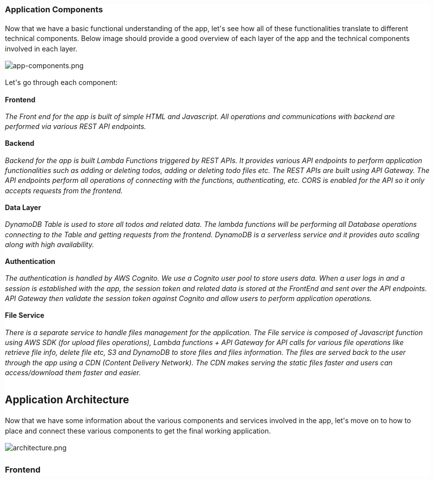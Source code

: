 ### Application Components
Now that we have a basic functional understanding of the app, let's see how all of these functionalities translate to different technical components. Below image should provide a good overview of each layer of the app and the technical components involved in each layer.

![app-components.png](https://cdn.hashnode.com/res/hashnode/image/upload/v1628077958693/0vhPB3Gjx.png)

Let's go through each component:

**Frontend**

*The Front end for the app is built of simple HTML and Javascript. All operations and communications with backend are performed via various REST API endpoints.*

**Backend**

*Backend for the app is built Lambda Functions triggered by REST APIs. It provides various API endpoints to perform application functionalities such as adding or deleting todos, adding or deleting todo files etc. The REST APIs are built using API Gateway. The API endpoints perform all operations of connecting with the functions, authenticating, etc. CORS is enabled for the API so it only accepts requests from the frontend.*

**Data Layer**

*DynamoDB Table is used to store all todos and related data. The lambda functions will be performing all Database operations connecting to the Table and getting requests from the frontend. DynamoDB is a serverless service and it provides auto scaling along with high availability.* 

**Authentication**

*The authentication is handled by AWS Cognito. We use a Cognito user pool to store users data. When a user logs in and a session is established with the app, the session token and related data is stored at the FrontEnd and sent over the API endpoints. API Gateway then validate the session token against Cognito and allow users to perform application operations.*

**File Service**

*There is a separate service to handle files management for the application. The File service is composed of Javascript function using AWS SDK (for upload files operations), Lambda functions + API Gateway for API calls for various file operations like retrieve file info, delete file etc, S3 and DynamoDB to store files and files information. The files are served back to the user through the app using a CDN (Content Delivery Network). The CDN makes serving the static files faster and users can access/download them faster and easier.*


## Application Architecture

Now that we have some information about the various components and services involved in the app, let's move on to how to place and connect these various components to get the final working application. 

![architecture.png](https://cdn.hashnode.com/res/hashnode/image/upload/v1628029946699/pOk-oRHg4.png)

### Frontend

